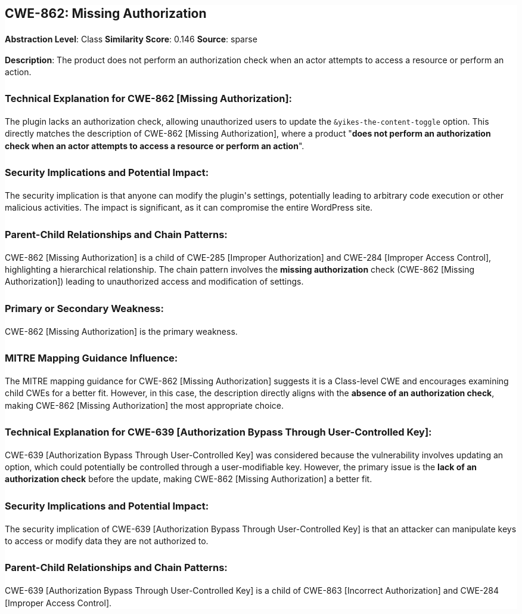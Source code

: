 ## CWE-862: Missing Authorization
**Abstraction Level**: Class
**Similarity Score**: 0.146
**Source**: sparse

**Description**:
The product does not perform an authorization check when an actor attempts to access a resource or perform an action.

### Technical Explanation for CWE-862 [Missing Authorization]:
The plugin lacks an authorization check, allowing unauthorized users to update the `&yikes-the-content-toggle` option. This directly matches the description of CWE-862 [Missing Authorization], where a product "**does not perform an authorization check when an actor attempts to access a resource or perform an action**".

### Security Implications and Potential Impact:
The security implication is that anyone can modify the plugin's settings, potentially leading to arbitrary code execution or other malicious activities. The impact is significant, as it can compromise the entire WordPress site.

### Parent-Child Relationships and Chain Patterns:
CWE-862 [Missing Authorization] is a child of CWE-285 [Improper Authorization] and CWE-284 [Improper Access Control], highlighting a hierarchical relationship. The chain pattern involves the **missing authorization** check (CWE-862 [Missing Authorization]) leading to unauthorized access and modification of settings.

### Primary or Secondary Weakness:
CWE-862 [Missing Authorization] is the primary weakness.

### MITRE Mapping Guidance Influence:
The MITRE mapping guidance for CWE-862 [Missing Authorization] suggests it is a Class-level CWE and encourages examining child CWEs for a better fit. However, in this case, the description directly aligns with the **absence of an authorization check**, making CWE-862 [Missing Authorization] the most appropriate choice.

### Technical Explanation for CWE-639 [Authorization Bypass Through User-Controlled Key]:
CWE-639 [Authorization Bypass Through User-Controlled Key] was considered because the vulnerability involves updating an option, which could potentially be controlled through a user-modifiable key. However, the primary issue is the **lack of an authorization check** before the update, making CWE-862 [Missing Authorization] a better fit.

### Security Implications and Potential Impact:
The security implication of CWE-639 [Authorization Bypass Through User-Controlled Key] is that an attacker can manipulate keys to access or modify data they are not authorized to.

### Parent-Child Relationships and Chain Patterns:
CWE-639 [Authorization Bypass Through User-Controlled Key] is a child of CWE-863 [Incorrect Authorization] and CWE-284 [Improper Access Control].
